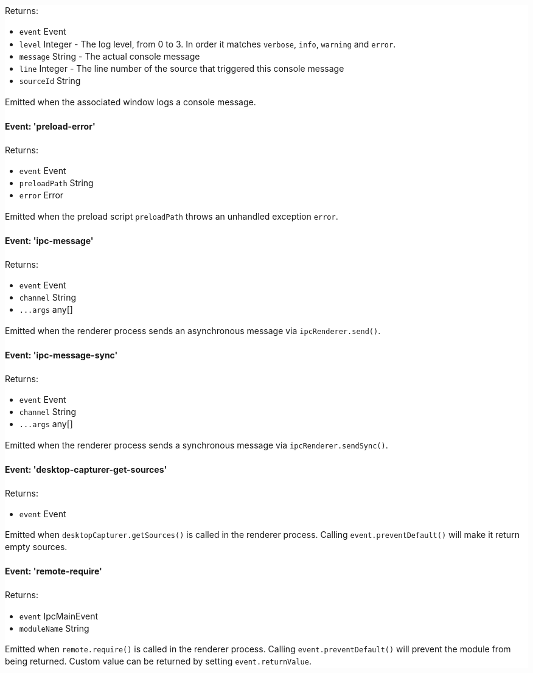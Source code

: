 Returns:

* `event` Event
* `level` Integer - The log level, from 0 to 3. In order it matches `verbose`, `info`, `warning` and `error`.
* `message` String - The actual console message
* `line` Integer - The line number of the source that triggered this console message
* `sourceId` String

Emitted when the associated window logs a console message.

#### Event: 'preload-error'

Returns:

* `event` Event
* `preloadPath` String
* `error` Error

Emitted when the preload script `preloadPath` throws an unhandled exception `error`.

#### Event: 'ipc-message'

Returns:

* `event` Event
* `channel` String
* `...args` any[]

Emitted when the renderer process sends an asynchronous message via `ipcRenderer.send()`.

#### Event: 'ipc-message-sync'

Returns:

* `event` Event
* `channel` String
* `...args` any[]

Emitted when the renderer process sends a synchronous message via `ipcRenderer.sendSync()`.

#### Event: 'desktop-capturer-get-sources'

Returns:

* `event` Event

Emitted when `desktopCapturer.getSources()` is called in the renderer process.
Calling `event.preventDefault()` will make it return empty sources.

#### Event: 'remote-require'

Returns:

* `event` IpcMainEvent
* `moduleName` String

Emitted when `remote.require()` is called in the renderer process.
Calling `event.preventDefault()` will prevent the module from being returned.
Custom value can be returned by setting `event.returnValue`.
